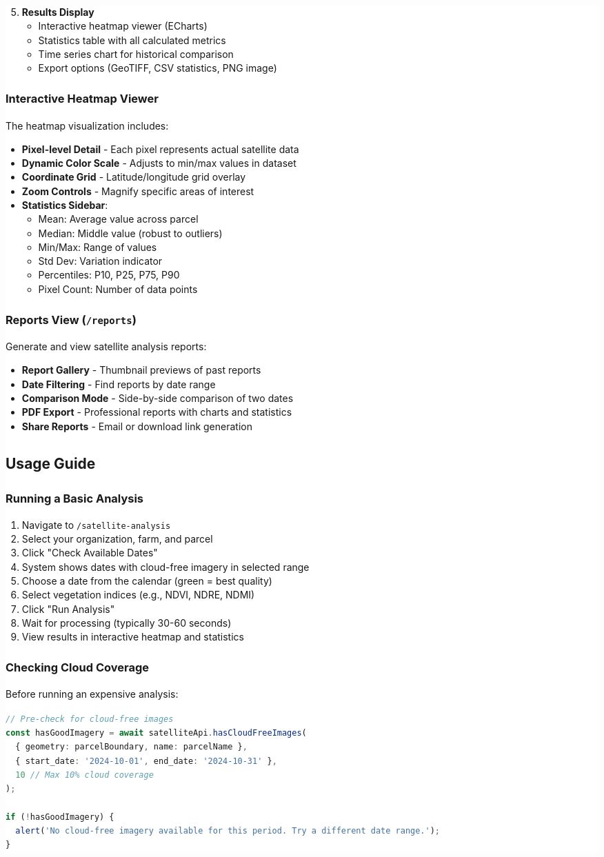 5. **Results Display**
   - Interactive heatmap viewer (ECharts)
   - Statistics table with all calculated metrics
   - Time series chart for historical comparison
   - Export options (GeoTIFF, CSV statistics, PNG image)

### Interactive Heatmap Viewer

The heatmap visualization includes:

- **Pixel-level Detail** - Each pixel represents actual satellite data
- **Dynamic Color Scale** - Adjusts to min/max values in dataset
- **Coordinate Grid** - Latitude/longitude grid overlay
- **Zoom Controls** - Magnify specific areas of interest
- **Statistics Sidebar**:
  - Mean: Average value across parcel
  - Median: Middle value (robust to outliers)
  - Min/Max: Range of values
  - Std Dev: Variation indicator
  - Percentiles: P10, P25, P75, P90
  - Pixel Count: Number of data points

### Reports View (`/reports`)

Generate and view satellite analysis reports:

- **Report Gallery** - Thumbnail previews of past reports
- **Date Filtering** - Find reports by date range
- **Comparison Mode** - Side-by-side comparison of two dates
- **PDF Export** - Professional reports with charts and statistics
- **Share Reports** - Email or download link generation

## Usage Guide

### Running a Basic Analysis

1. Navigate to `/satellite-analysis`
2. Select your organization, farm, and parcel
3. Click "Check Available Dates"
4. System shows dates with cloud-free imagery in selected range
5. Choose a date from the calendar (green = best quality)
6. Select vegetation indices (e.g., NDVI, NDRE, NDMI)
7. Click "Run Analysis"
8. Wait for processing (typically 30-60 seconds)
9. View results in interactive heatmap and statistics

### Checking Cloud Coverage

Before running an expensive analysis:

```typescript
// Pre-check for cloud-free images
const hasGoodImagery = await satelliteApi.hasCloudFreeImages(
  { geometry: parcelBoundary, name: parcelName },
  { start_date: '2024-10-01', end_date: '2024-10-31' },
  10 // Max 10% cloud coverage
);

if (!hasGoodImagery) {
  alert('No cloud-free imagery available for this period. Try a different date range.');
}
```
